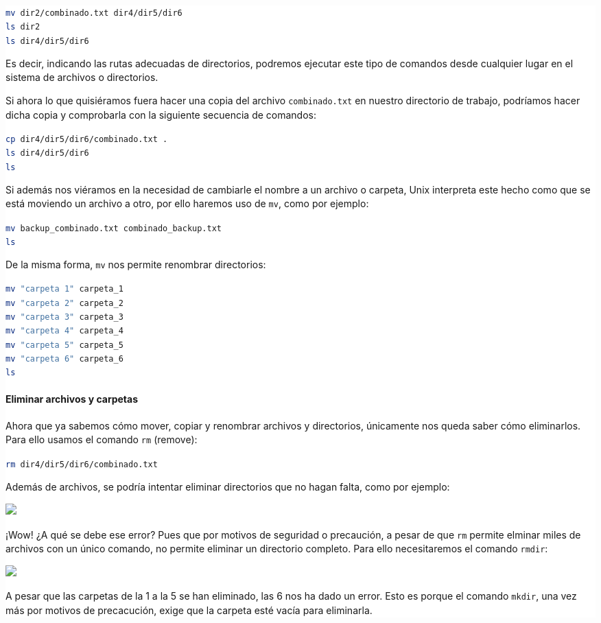 ```sh
mv dir2/combinado.txt dir4/dir5/dir6
ls dir2
ls dir4/dir5/dir6
```
Es decir, indicando las rutas adecuadas de directorios, podremos ejecutar este tipo de comandos desde cualquier lugar en el sistema de archivos o directorios.

Si ahora lo que quisiéramos fuera hacer una copia del archivo ```combinado.txt``` en nuestro directorio de trabajo, podríamos hacer dicha copia y comprobarla con la siguiente secuencia de comandos:

```sh
cp dir4/dir5/dir6/combinado.txt .
ls dir4/dir5/dir6
ls
```
Si además nos viéramos en la necesidad de cambiarle el nombre a un archivo o carpeta, Unix interpreta este hecho como que se está moviendo un archivo a otro, por ello haremos uso de ```mv```, como por ejemplo:

```sh
mv backup_combinado.txt combinado_backup.txt
ls
```
De la misma forma, ```mv``` nos permite renombrar directorios:

```sh
mv "carpeta 1" carpeta_1
mv "carpeta 2" carpeta_2
mv "carpeta 3" carpeta_3
mv "carpeta 4" carpeta_4
mv "carpeta 5" carpeta_5
mv "carpeta 6" carpeta_6
ls
```
#### Eliminar archivos y carpetas

Ahora que ya sabemos cómo mover, copiar y renombrar archivos y directorios, únicamente nos queda saber cómo eliminarlos. Para ello usamos el comando ```rm``` (remove):

```sh
rm dir4/dir5/dir6/combinado.txt
```
Además de archivos, se podría intentar eliminar directorios que no hagan falta, como por ejemplo:

![](../img/comandos2.png)

¡Wow! ¿A qué se debe ese error? Pues que por motivos de seguridad o precaución, a pesar de que ```rm``` permite elminar miles de archivos con un único comando, no permite eliminar un directorio completo. Para ello necesitaremos el comando ```rmdir```:

![](../img/comandos3.png)

A pesar que las carpetas de la 1 a la 5 se han eliminado, las 6 nos ha dado un error. Esto es porque el comando ```mkdir```, una vez más por motivos de precacución, exige que la carpeta esté vacía para eliminarla.
